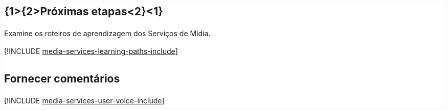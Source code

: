 ## <a name="next-steps"></a>{1&gt;{2&gt;Próximas etapas&lt;2}&lt;1}

Examine os roteiros de aprendizagem dos Serviços de Mídia.

[!INCLUDE [media-services-learning-paths-include](../../../includes/media-services-learning-paths-include.md)]

## <a name="provide-feedback"></a>Fornecer comentários
[!INCLUDE [media-services-user-voice-include](../../../includes/media-services-user-voice-include.md)]

